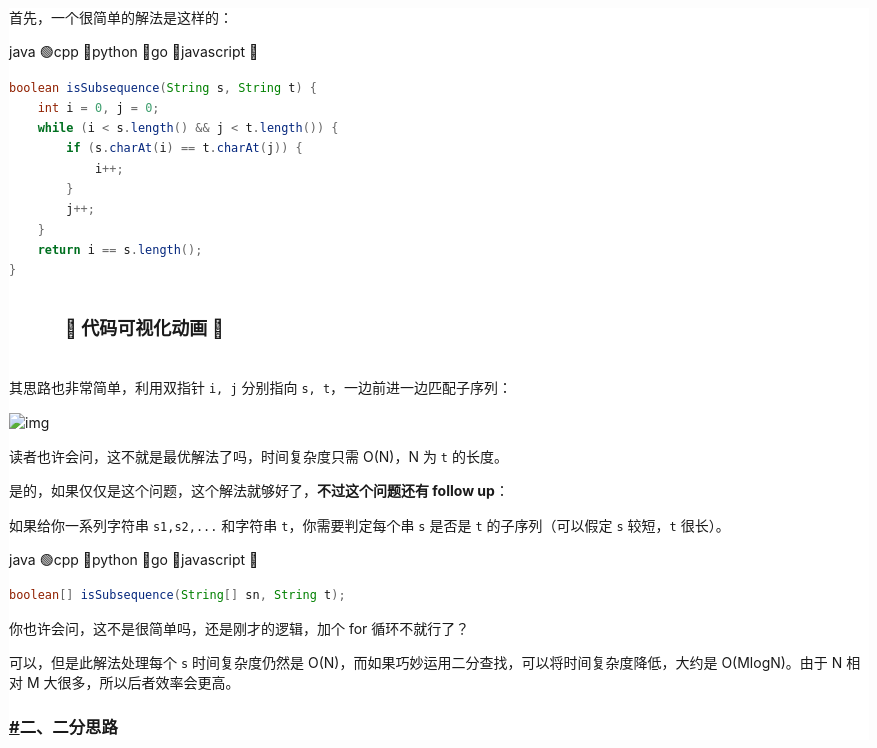 首先，一个很简单的解法是这样的：

java 🟢cpp 🤖python 🤖go 🤖javascript 🤖



```java
boolean isSubsequence(String s, String t) {
    int i = 0, j = 0;
    while (i < s.length() && j < t.length()) {
        if (s.charAt(i) == t.charAt(j)) {
            i++;
        }
        j++;
    }
    return i == s.length();
}
```

<details data-v-4fb811c9="" id="div_is-subsequence" class="hint-container details" style="position: relative; transition: background var(--vp-tt),color var(--vp-tt); display: block; margin: 1.6em 0px; padding: 1rem 0px 0px; border-radius: 0.5rem; background: var(--detail-bg-color); color: var(--detail-text-color);"><summary data-v-4fb811c9="" style="position: relative; margin: -1.5rem 0px -0.5rem; padding-top: 1.5rem; padding-bottom: 1.5rem; padding-inline: 4rem 1.5rem; list-style: none; cursor: pointer; display: flex; align-items: center; font-size: large;"><strong data-v-4fb811c9="" style="font-weight: 600;">👾 代码可视化动画 👾</strong><span data-v-4fb811c9="" class="font-icon icon iconfont icon-resize" style="display: inline-block; font-size: 16px; font-style: normal; -webkit-font-smoothing: antialiased; font-family: iconfont !important; vertical-align: middle; margin-left: auto; margin-right: 10px;"></span><span data-v-4fb811c9="" class="font-icon icon iconfont icon-refresh" style="display: inline-block; font-size: 16px; font-style: normal; -webkit-font-smoothing: antialiased; font-family: iconfont !important; vertical-align: middle; margin-right: 10px;"></span><span data-v-4fb811c9="" class="font-icon icon iconfont icon-link" style="display: inline-block; font-size: 16px; font-style: normal; -webkit-font-smoothing: antialiased; font-family: iconfont !important; vertical-align: middle;"></span></summary></details>

其思路也非常简单，利用双指针 `i, j` 分别指向 `s, t`，一边前进一边匹配子序列：

![img](https://labuladong.github.io/algo/images/%E5%AD%90%E5%BA%8F%E5%88%97/1.gif)

读者也许会问，这不就是最优解法了吗，时间复杂度只需 O(N)，N 为 `t` 的长度。

是的，如果仅仅是这个问题，这个解法就够好了，**不过这个问题还有 follow up**：

如果给你一系列字符串 `s1,s2,...` 和字符串 `t`，你需要判定每个串 `s` 是否是 `t` 的子序列（可以假定 `s` 较短，`t` 很长）。

java 🟢cpp 🤖python 🤖go 🤖javascript 🤖



```java
boolean[] isSubsequence(String[] sn, String t);
```

你也许会问，这不是很简单吗，还是刚才的逻辑，加个 for 循环不就行了？

可以，但是此解法处理每个 `s` 时间复杂度仍然是 O(N)，而如果巧妙运用二分查找，可以将时间复杂度降低，大约是 O(MlogN)。由于 N 相对 M 大很多，所以后者效率会更高。

### [#](https://labuladong.github.io/algo/di-san-zha-24031/jing-dian--a94a0/er-fen-cha-9588f/#二、二分思路)二、二分思路
